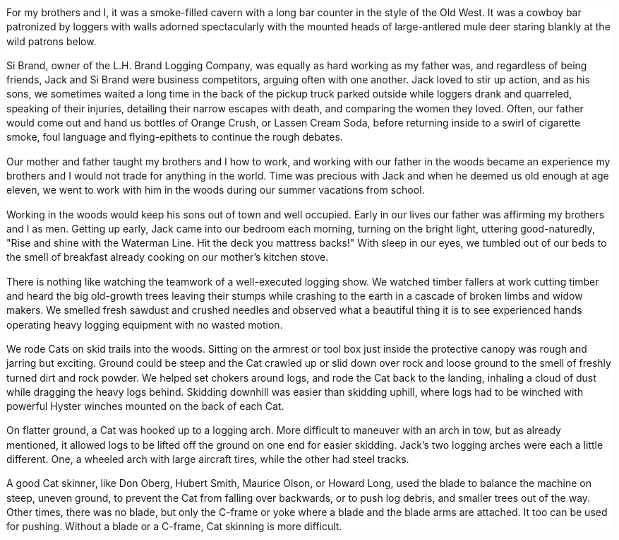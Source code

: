 For my brothers and I, it was a smoke-filled cavern with a long bar
counter in the style of the Old West. It was a cowboy bar patronized by
loggers with walls adorned spectacularly with the mounted heads of
large-antlered mule deer staring blankly at the wild patrons below.

Si Brand, owner of the L.H. Brand Logging Company, was equally as hard
working as my father was, and regardless of being friends, Jack and Si
Brand were business competitors, arguing often with one another. Jack
loved to stir up action, and as his sons, we sometimes waited a long
time in the back of the pickup truck parked outside while loggers drank
and quarreled, speaking of their injuries, detailing their narrow
escapes with death, and comparing the women they loved. Often, our
father would come out and hand us bottles of Orange Crush, or Lassen
Cream Soda, before returning inside to a swirl of cigarette smoke, foul
language and flying-epithets to continue the rough debates.

Our mother and father taught my brothers and I how to work, and working
with our father in the woods became an experience my brothers and I
would not trade for anything in the world. Time was precious with Jack
and when he deemed us old enough at age eleven, we went to work with him
in the woods during our summer vacations from school.

Working in the woods would keep his sons out of town and well occupied.
Early in our lives our father was affirming my brothers and I as men.
Getting up early, Jack came into our bedroom each morning, turning on
the bright light, uttering good-naturedly, "Rise and shine with the
Waterman Line. Hit the deck you mattress backs\!" With sleep in our
eyes, we tumbled out of our beds to the smell of breakfast already
cooking on our mother’s kitchen stove.

There is nothing like watching the teamwork of a well-executed logging
show. We watched timber fallers at work cutting timber and heard the big
old-growth trees leaving their stumps while crashing to the earth in a
cascade of broken limbs and widow makers. We smelled fresh sawdust and
crushed needles and observed what a beautiful thing it is to see
experienced hands operating heavy logging equipment with no wasted
motion.

We rode Cats on skid trails into the woods. Sitting on the armrest or
tool box just inside the protective canopy was rough and jarring but
exciting. Ground could be steep and the Cat crawled up or slid down over
rock and loose ground to the smell of freshly turned dirt and rock
powder. We helped set chokers around logs, and rode the Cat back to the
landing, inhaling a cloud of dust while dragging the heavy logs behind.
Skidding downhill was easier than skidding uphill, where logs had to be
winched with powerful Hyster winches mounted on the back of each Cat.

On flatter ground, a Cat was hooked up to a logging arch. More difficult
to maneuver with an arch in tow, but as already mentioned, it allowed
logs to be lifted off the ground on one end for easier skidding. Jack’s
two logging arches were each a little different. One, a wheeled arch
with large aircraft tires, while the other had steel tracks.

A good Cat skinner, like Don Oberg, Hubert Smith, Maurice Olson, or
Howard Long, used the blade to balance the machine on steep, uneven
ground, to prevent the Cat from falling over backwards, or to push log
debris, and smaller trees out of the way. Other times, there was no
blade, but only the C-frame or yoke where a blade and the blade arms are
attached. It too can be used for pushing. Without a blade or a C-frame,
Cat skinning is more difficult.
